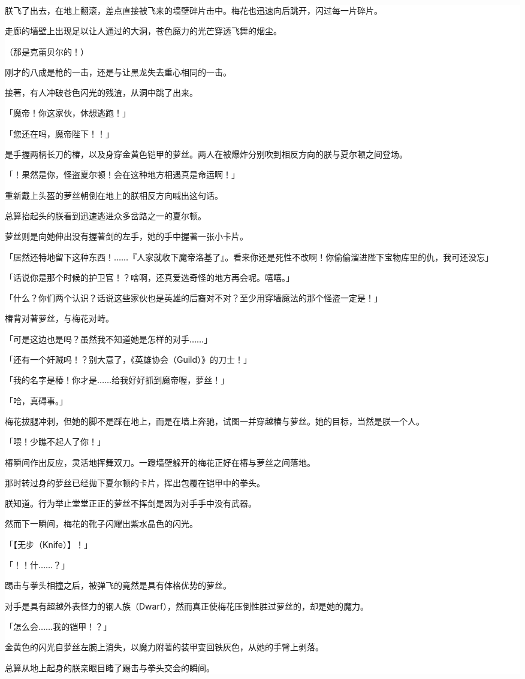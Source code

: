 朕飞了出去，在地上翻滚，差点直接被飞来的墙壁碎片击中。梅花也迅速向后跳开，闪过每一片碎片。

走廊的墙壁上出现足以让人通过的大洞，苍色魔力的光芒穿透飞舞的烟尘。

（那是克蕾贝尔的！）

刚才的八成是枪的一击，还是与让黑龙失去重心相同的一击。

接著，有人冲破苍色闪光的残渣，从洞中跳了出来。

「魔帝！你这家伙，休想逃跑！」

「您还在吗，魔帝陛下！！」

是手握两柄长刀的椿，以及身穿金黄色铠甲的萝丝。两人在被爆炸分别吹到相反方向的朕与夏尔顿之间登场。

「！果然是你，怪盗夏尔顿！会在这种地方相遇真是命运啊！」

重新戴上头盔的萝丝朝倒在地上的朕相反方向喊出这句话。

总算抬起头的朕看到迅速逃进众多岔路之一的夏尔顿。

萝丝则是向她伸出没有握著剑的左手，她的手中握著一张小卡片。

「居然还特地留下这种东西！……『人家就收下魔帝洛基了』。看来你还是死性不改啊！你偷偷溜进陛下宝物库里的仇，我可还没忘」

「话说你是那个时候的护卫官！？啥啊，还真爱选奇怪的地方再会呢。嘻嘻。」

「什么？你们两个认识？话说这些家伙也是英雄的后裔对不对？至少用穿墙魔法的那个怪盗一定是！」

椿背对著萝丝，与梅花对峙。

「可是这边也是吗？虽然我不知道她是怎样的对手……」

「还有一个奸贼吗！？别大意了，《英雄协会（Guild）》的刀士！」

「我的名字是椿！你才是……给我好好抓到魔帝喔，萝丝！」

「哈，真碍事。」

梅花拔腿冲刺，但她的脚不是踩在地上，而是在墙上奔驰，试图一并穿越椿与萝丝。她的目标，当然是朕一个人。

「喂！少瞧不起人了你！」

椿瞬间作出反应，灵活地挥舞双刀。一蹬墙壁躲开的梅花正好在椿与萝丝之间落地。

那时转过身的萝丝已经拋下夏尔顿的卡片，挥出包覆在铠甲中的拳头。

朕知道。行为举止堂堂正正的萝丝不挥剑是因为对手手中没有武器。

然而下一瞬间，梅花的靴子闪耀出紫水晶色的闪光。

「【无步（Knife）】！」

「！！什……？」

踢击与拳头相撞之后，被弹飞的竟然是具有体格优势的萝丝。

对手是具有超越外表怪力的钢人族（Dwarf），然而真正使梅花压倒性胜过萝丝的，却是她的魔力。

「怎么会……我的铠甲！？」

金黄色的闪光自萝丝左腕上消失，以魔力附著的装甲变回铁灰色，从她的手臂上剥落。

总算从地上起身的朕亲眼目睹了踢击与拳头交会的瞬间。
